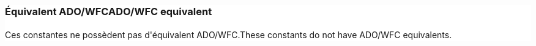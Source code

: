 
### <a name="adowfc-equivalent"></a><span data-ttu-id="c7863-206">Équivalent ADO/WFC</span><span class="sxs-lookup"><span data-stu-id="c7863-206">ADO/WFC equivalent</span></span>

<span data-ttu-id="c7863-207">Ces constantes ne possèdent pas d'équivalent ADO/WFC.</span><span class="sxs-lookup"><span data-stu-id="c7863-207">These constants do not have ADO/WFC equivalents.</span></span>

